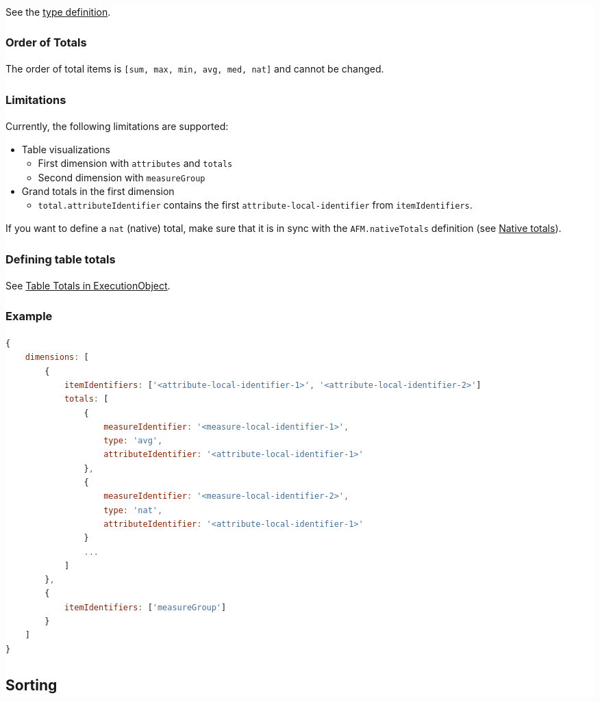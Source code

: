 See the [type definition](https://github.com/gooddata/gooddata-typings/blob/v2.0.0/src/AFM.ts#L110-L126).

### Order of Totals

The order of total items is `[sum, max, min, avg, med, nat]` and cannot be changed.

### Limitations

Currently, the following limitations are supported:

* Table visualizations
  * First dimension with `attributes` and `totals`
  * Second dimension with `measureGroup`
* Grand totals in the first dimension
  * `total.attributeIdentifier` contains the first `attribute-local-identifier` from `itemIdentifiers`.

If you want to define a `nat` (native) total, make sure that it is in sync with the `AFM.nativeTotals` definition (see [Native totals](afm.md#native-total)).

### Defining table totals

See [Table Totals in ExecutionObject](table_totals_in_execution_context.md).

### Example

```js
{
    dimensions: [
        {
            itemIdentifiers: ['<attribute-local-identifier-1>', '<attribute-local-identifier-2>']
            totals: [
                {
                    measureIdentifier: '<measure-local-identifier-1>',
                    type: 'avg',
                    attributeIdentifier: '<attribute-local-identifier-1>'
                },
                {
                    measureIdentifier: '<measure-local-identifier-2>',
                    type: 'nat',
                    attributeIdentifier: '<attribute-local-identifier-1>'
                }
                ...
            ]
        },
        {
            itemIdentifiers: ['measureGroup']
        }
    ]
}
```

## Sorting
